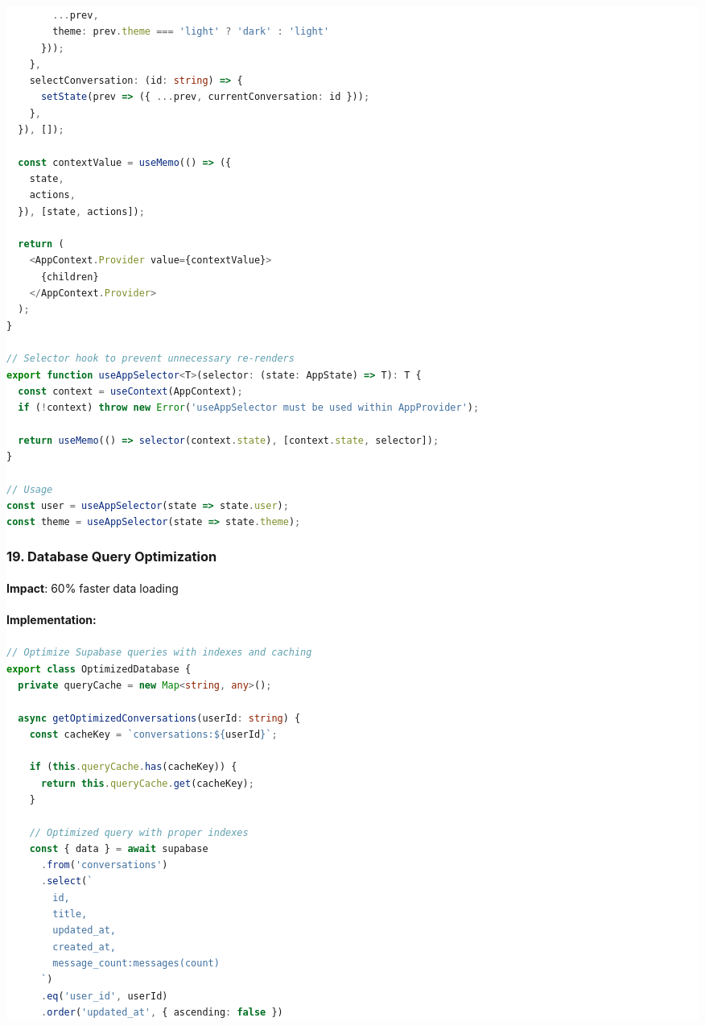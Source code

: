 ```typescript
        ...prev, 
        theme: prev.theme === 'light' ? 'dark' : 'light' 
      }));
    },
    selectConversation: (id: string) => {
      setState(prev => ({ ...prev, currentConversation: id }));
    },
  }), []);

  const contextValue = useMemo(() => ({
    state,
    actions,
  }), [state, actions]);

  return (
    <AppContext.Provider value={contextValue}>
      {children}
    </AppContext.Provider>
  );
}

// Selector hook to prevent unnecessary re-renders
export function useAppSelector<T>(selector: (state: AppState) => T): T {
  const context = useContext(AppContext);
  if (!context) throw new Error('useAppSelector must be used within AppProvider');
  
  return useMemo(() => selector(context.state), [context.state, selector]);
}

// Usage
const user = useAppSelector(state => state.user);
const theme = useAppSelector(state => state.theme);
```

### 19. Database Query Optimization

**Impact**: 60% faster data loading

#### Implementation:

```typescript
// Optimize Supabase queries with indexes and caching
export class OptimizedDatabase {
  private queryCache = new Map<string, any>();
  
  async getOptimizedConversations(userId: string) {
    const cacheKey = `conversations:${userId}`;
    
    if (this.queryCache.has(cacheKey)) {
      return this.queryCache.get(cacheKey);
    }

    // Optimized query with proper indexes
    const { data } = await supabase
      .from('conversations')
      .select(`
        id,
        title,
        updated_at,
        created_at,
        message_count:messages(count)
      `)
      .eq('user_id', userId)
      .order('updated_at', { ascending: false })
```
